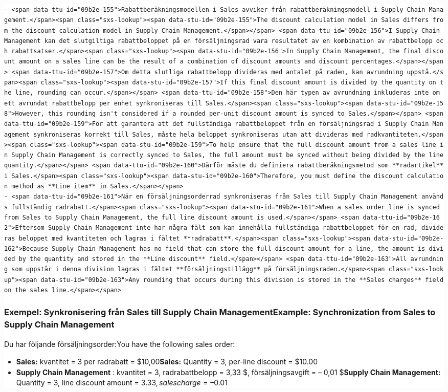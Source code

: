     - <span data-ttu-id="09b2e-155">Rabattberäkningsmodellen i Sales avviker från rabattberäkningsmodell i Supply Chain Management.</span><span class="sxs-lookup"><span data-stu-id="09b2e-155">The discount calculation model in Sales differs from the discount calculation model in Supply Chain Management.</span></span> <span data-ttu-id="09b2e-156">I Supply Chain Management kan det slutgiltiga rabattbeloppet på en försäljningsrad vara resultatet av en kombination av rabattbelopp och rabattsatser.</span><span class="sxs-lookup"><span data-stu-id="09b2e-156">In Supply Chain Management, the final discount amount on a sales line can be the result of a combination of discount amounts and discount percentages.</span></span> <span data-ttu-id="09b2e-157">Om detta slutliga rabattbelopp divideras med antalet på raden, kan avrundning uppstå.</span><span class="sxs-lookup"><span data-stu-id="09b2e-157">If this final discount amount is divided by the quantity on the line, rounding can occur.</span></span> <span data-ttu-id="09b2e-158">Den här typen av avrundning inkluderas inte om ett avrundat rabattbelopp per enhet synkroniseras till Sales.</span><span class="sxs-lookup"><span data-stu-id="09b2e-158">However, this rounding isn't considered if a rounded per-unit discount amount is synced to Sales.</span></span> <span data-ttu-id="09b2e-159">För att garantera att det fullständiga rabattbeloppet från en försäljningsrad i Supply Chain Management synkroniseras korrekt till Sales, måste hela beloppet synkroniseras utan att divideras med radkvantiteten.</span><span class="sxs-lookup"><span data-stu-id="09b2e-159">To help ensure that the full discount amount from a sales line in Supply Chain Management is correctly synced to Sales, the full amount must be synced without being divided by the line quantity.</span></span> <span data-ttu-id="09b2e-160">Därför måste du definiera rabattberäkningsmetod som **radartikel** i Sales.</span><span class="sxs-lookup"><span data-stu-id="09b2e-160">Therefore, you must define the discount calculation method as **Line item** in Sales.</span></span>
    - <span data-ttu-id="09b2e-161">När en försäljningsorderrad synkroniseras från Sales till Supply Chain Management används fullständig radrabatt.</span><span class="sxs-lookup"><span data-stu-id="09b2e-161">When a sales order line is synced from Sales to Supply Chain Management, the full line discount amount is used.</span></span> <span data-ttu-id="09b2e-162">Eftersom Supply Chain Management inte har några fält som kan innehålla fullständiga rabattbeloppet för en rad, divideras beloppet med kvantiteten och lagras i fältet **radrabatt**.</span><span class="sxs-lookup"><span data-stu-id="09b2e-162">Because Supply Chain Management has no field that can store the full discount amount for a line, the amount is divided by the quantity and stored in the **Line discount** field.</span></span> <span data-ttu-id="09b2e-163">All avrundning som uppstår i denna division lagras i fältet **försäljningstillägg** på försäljningsraden.</span><span class="sxs-lookup"><span data-stu-id="09b2e-163">Any rounding that occurs during this division is stored in the **Sales charges** field on the sales line.</span></span>

### <a name="example-synchronization-from-sales-to-supply-chain-management"></a><span data-ttu-id="09b2e-164">Exempel: Synkronisering från Sales till Supply Chain Management</span><span class="sxs-lookup"><span data-stu-id="09b2e-164">Example: Synchronization from Sales to Supply Chain Management</span></span>

<span data-ttu-id="09b2e-165">Du har följande försäljningsorder:</span><span class="sxs-lookup"><span data-stu-id="09b2e-165">You have the following sales order:</span></span>

+ <span data-ttu-id="09b2e-166">**Sales:** kvantitet = 3 per radrabatt = $10,00</span><span class="sxs-lookup"><span data-stu-id="09b2e-166">**Sales:** Quantity = 3, per-line discount = $10.00</span></span>
+ <span data-ttu-id="09b2e-167">**Supply Chain Management** : kvantitet = 3, radrabattbelopp = 3,33 $, försäljningsavgift = – 0,01 $</span><span class="sxs-lookup"><span data-stu-id="09b2e-167">**Supply Chain Management:** Quantity = 3, line discount amount = $3.33, sales charge = –$0.01</span></span>
